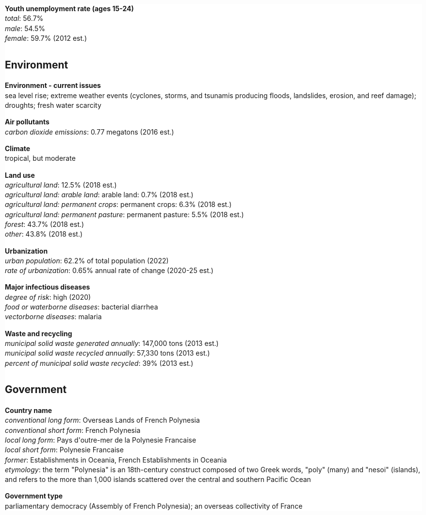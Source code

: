 **Youth unemployment rate (ages 15-24)**<br>
_total_: 56.7%<br>
_male_: 54.5%<br>
_female_: 59.7% (2012 est.)<br>

## Environment

**Environment - current issues**<br>
sea level rise; extreme weather events (cyclones, storms, and tsunamis producing floods, landslides, erosion, and reef damage); droughts; fresh water scarcity<br>

**Air pollutants**<br>
_carbon dioxide emissions_: 0.77 megatons (2016 est.)<br>

**Climate**<br>
tropical, but moderate<br>

**Land use**<br>
_agricultural land_: 12.5% (2018 est.)<br>
_agricultural land: arable land_: arable land: 0.7% (2018 est.)<br>
_agricultural land: permanent crops_: permanent crops: 6.3% (2018 est.)<br>
_agricultural land: permanent pasture_: permanent pasture: 5.5% (2018 est.)<br>
_forest_: 43.7% (2018 est.)<br>
_other_: 43.8% (2018 est.)<br>

**Urbanization**<br>
_urban population_: 62.2% of total population (2022)<br>
_rate of urbanization_: 0.65% annual rate of change (2020-25 est.)<br>

**Major infectious diseases**<br>
_degree of risk_: high (2020)<br>
_food or waterborne diseases_: bacterial diarrhea<br>
_vectorborne diseases_: malaria<br>

**Waste and recycling**<br>
_municipal solid waste generated annually_: 147,000 tons (2013 est.)<br>
_municipal solid waste recycled annually_: 57,330 tons (2013 est.)<br>
_percent of municipal solid waste recycled_: 39% (2013 est.)<br>

## Government

**Country name**<br>
_conventional long form_: Overseas Lands of French Polynesia<br>
_conventional short form_: French Polynesia<br>
_local long form_: Pays d'outre-mer de la Polynesie Francaise<br>
_local short form_: Polynesie Francaise<br>
_former_: Establishments in Oceania, French Establishments in Oceania<br>
_etymology_: the term "Polynesia" is an 18th-century construct composed of two Greek words, "poly" (many) and "nesoi" (islands), and refers to the more than 1,000 islands scattered over the central and southern Pacific Ocean<br>

**Government type**<br>
parliamentary democracy (Assembly of French Polynesia); an overseas collectivity of France<br>
